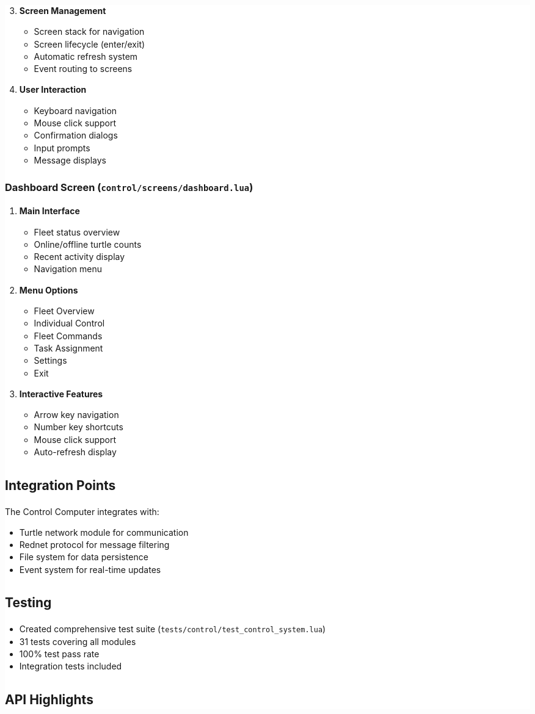 3. **Screen Management**
   - Screen stack for navigation
   - Screen lifecycle (enter/exit)
   - Automatic refresh system
   - Event routing to screens

4. **User Interaction**
   - Keyboard navigation
   - Mouse click support
   - Confirmation dialogs
   - Input prompts
   - Message displays

### Dashboard Screen (`control/screens/dashboard.lua`)

1. **Main Interface**
   - Fleet status overview
   - Online/offline turtle counts
   - Recent activity display
   - Navigation menu

2. **Menu Options**
   - Fleet Overview
   - Individual Control
   - Fleet Commands
   - Task Assignment
   - Settings
   - Exit

3. **Interactive Features**
   - Arrow key navigation
   - Number key shortcuts
   - Mouse click support
   - Auto-refresh display

## Integration Points

The Control Computer integrates with:
- Turtle network module for communication
- Rednet protocol for message filtering
- File system for data persistence
- Event system for real-time updates

## Testing

- Created comprehensive test suite (`tests/control/test_control_system.lua`)
- 31 tests covering all modules
- 100% test pass rate
- Integration tests included

## API Highlights
